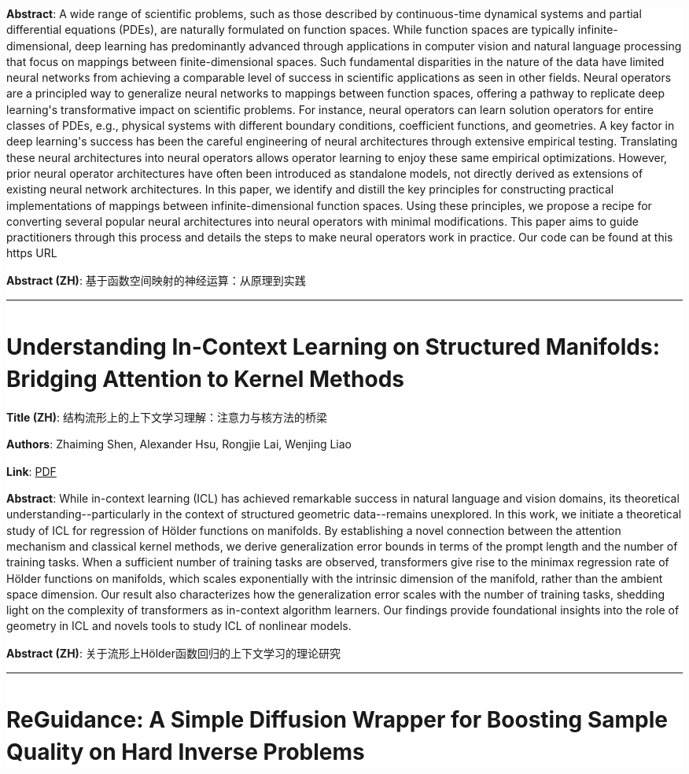 **Abstract**: A wide range of scientific problems, such as those described by continuous-time dynamical systems and partial differential equations (PDEs), are naturally formulated on function spaces. While function spaces are typically infinite-dimensional, deep learning has predominantly advanced through applications in computer vision and natural language processing that focus on mappings between finite-dimensional spaces. Such fundamental disparities in the nature of the data have limited neural networks from achieving a comparable level of success in scientific applications as seen in other fields. Neural operators are a principled way to generalize neural networks to mappings between function spaces, offering a pathway to replicate deep learning's transformative impact on scientific problems. For instance, neural operators can learn solution operators for entire classes of PDEs, e.g., physical systems with different boundary conditions, coefficient functions, and geometries. A key factor in deep learning's success has been the careful engineering of neural architectures through extensive empirical testing. Translating these neural architectures into neural operators allows operator learning to enjoy these same empirical optimizations. However, prior neural operator architectures have often been introduced as standalone models, not directly derived as extensions of existing neural network architectures. In this paper, we identify and distill the key principles for constructing practical implementations of mappings between infinite-dimensional function spaces. Using these principles, we propose a recipe for converting several popular neural architectures into neural operators with minimal modifications. This paper aims to guide practitioners through this process and details the steps to make neural operators work in practice. Our code can be found at this https URL 

**Abstract (ZH)**: 基于函数空间映射的神经运算：从原理到实践 

---
# Understanding In-Context Learning on Structured Manifolds: Bridging Attention to Kernel Methods 

**Title (ZH)**: 结构流形上的上下文学习理解：注意力与核方法的桥梁 

**Authors**: Zhaiming Shen, Alexander Hsu, Rongjie Lai, Wenjing Liao  

**Link**: [PDF](https://arxiv.org/pdf/2506.10959)  

**Abstract**: While in-context learning (ICL) has achieved remarkable success in natural language and vision domains, its theoretical understanding--particularly in the context of structured geometric data--remains unexplored. In this work, we initiate a theoretical study of ICL for regression of Hölder functions on manifolds. By establishing a novel connection between the attention mechanism and classical kernel methods, we derive generalization error bounds in terms of the prompt length and the number of training tasks. When a sufficient number of training tasks are observed, transformers give rise to the minimax regression rate of Hölder functions on manifolds, which scales exponentially with the intrinsic dimension of the manifold, rather than the ambient space dimension. Our result also characterizes how the generalization error scales with the number of training tasks, shedding light on the complexity of transformers as in-context algorithm learners. Our findings provide foundational insights into the role of geometry in ICL and novels tools to study ICL of nonlinear models. 

**Abstract (ZH)**: 关于流形上Hölder函数回归的上下文学习的理论研究 

---
# ReGuidance: A Simple Diffusion Wrapper for Boosting Sample Quality on Hard Inverse Problems 

